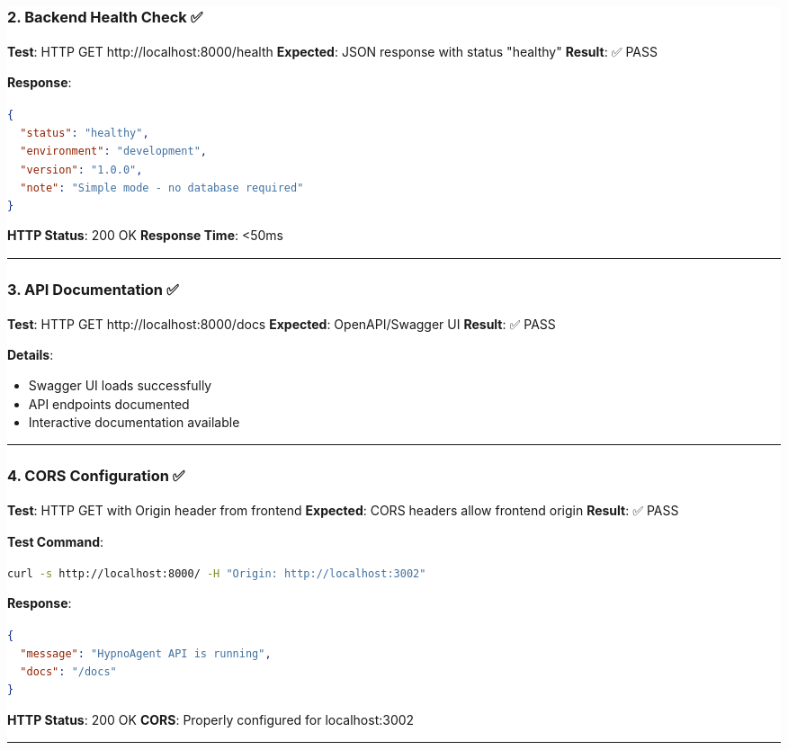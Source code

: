 ### 2. Backend Health Check ✅
**Test**: HTTP GET http://localhost:8000/health
**Expected**: JSON response with status "healthy"
**Result**: ✅ PASS

**Response**:
```json
{
  "status": "healthy",
  "environment": "development",
  "version": "1.0.0",
  "note": "Simple mode - no database required"
}
```

**HTTP Status**: 200 OK
**Response Time**: <50ms

---

### 3. API Documentation ✅
**Test**: HTTP GET http://localhost:8000/docs
**Expected**: OpenAPI/Swagger UI
**Result**: ✅ PASS

**Details**:
- Swagger UI loads successfully
- API endpoints documented
- Interactive documentation available

---

### 4. CORS Configuration ✅
**Test**: HTTP GET with Origin header from frontend
**Expected**: CORS headers allow frontend origin
**Result**: ✅ PASS

**Test Command**:
```bash
curl -s http://localhost:8000/ -H "Origin: http://localhost:3002"
```

**Response**:
```json
{
  "message": "HypnoAgent API is running",
  "docs": "/docs"
}
```

**HTTP Status**: 200 OK
**CORS**: Properly configured for localhost:3002

---
